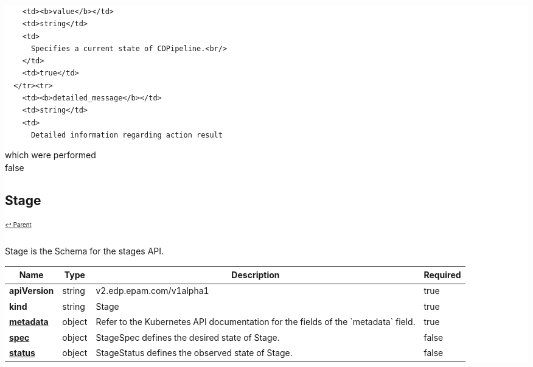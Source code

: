         <td><b>value</b></td>
        <td>string</td>
        <td>
          Specifies a current state of CDPipeline.<br/>
        </td>
        <td>true</td>
      </tr><tr>
        <td><b>detailed_message</b></td>
        <td>string</td>
        <td>
          Detailed information regarding action result
which were performed<br/>
        </td>
        <td>false</td>
      </tr></tbody>
</table>

## Stage

<sup><sup>[↩ Parent](#v2edpepamcomv1alpha1 )</sup></sup>

Stage is the Schema for the stages API.

<table>
    <thead>
        <tr>
            <th>Name</th>
            <th>Type</th>
            <th>Description</th>
            <th>Required</th>
        </tr>
    </thead>
    <tbody><tr>
      <td><b>apiVersion</b></td>
      <td>string</td>
      <td>v2.edp.epam.com/v1alpha1</td>
      <td>true</td>
      </tr>
      <tr>
      <td><b>kind</b></td>
      <td>string</td>
      <td>Stage</td>
      <td>true</td>
      </tr>
      <tr>
      <td><b><a href="https://kubernetes.io/docs/reference/generated/kubernetes-api/v1.27/#objectmeta-v1-meta">metadata</a></b></td>
      <td>object</td>
      <td>Refer to the Kubernetes API documentation for the fields of the `metadata` field.</td>
      <td>true</td>
      </tr><tr>
        <td><b><a href="#stagespec-1">spec</a></b></td>
        <td>object</td>
        <td>
          StageSpec defines the desired state of Stage.<br/>
        </td>
        <td>false</td>
      </tr><tr>
        <td><b><a href="#stagestatus-1">status</a></b></td>
        <td>object</td>
        <td>
          StageStatus defines the observed state of Stage.<br/>
        </td>
        <td>false</td>